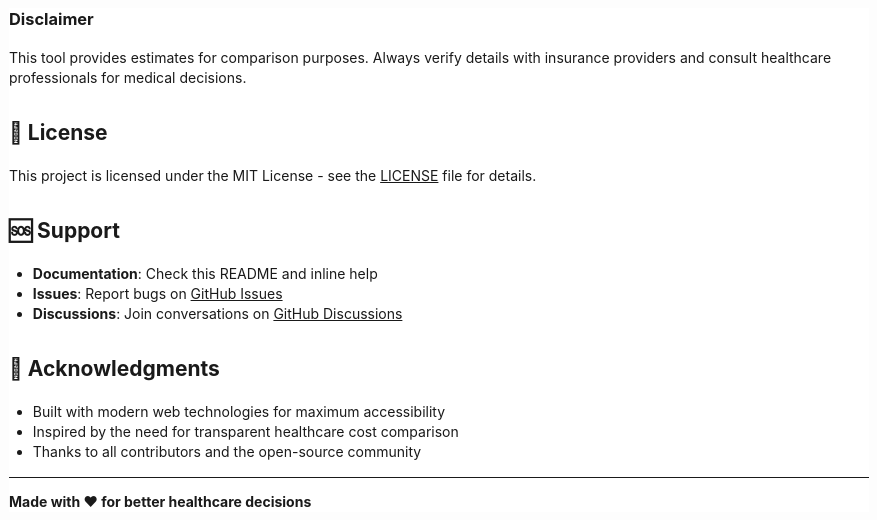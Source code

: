 ### Disclaimer
This tool provides estimates for comparison purposes. Always verify details with insurance providers and consult healthcare professionals for medical decisions.

## 📄 License

This project is licensed under the MIT License - see the [LICENSE](LICENSE) file for details.

## 🆘 Support

- **Documentation**: Check this README and inline help
- **Issues**: Report bugs on [GitHub Issues](https://github.com/rachedblili/HealthPlanCompare/issues)
- **Discussions**: Join conversations on [GitHub Discussions](https://github.com/rachedblili/HealthPlanCompare/discussions)

## 🙏 Acknowledgments

- Built with modern web technologies for maximum accessibility
- Inspired by the need for transparent healthcare cost comparison
- Thanks to all contributors and the open-source community

---

**Made with ❤️ for better healthcare decisions**